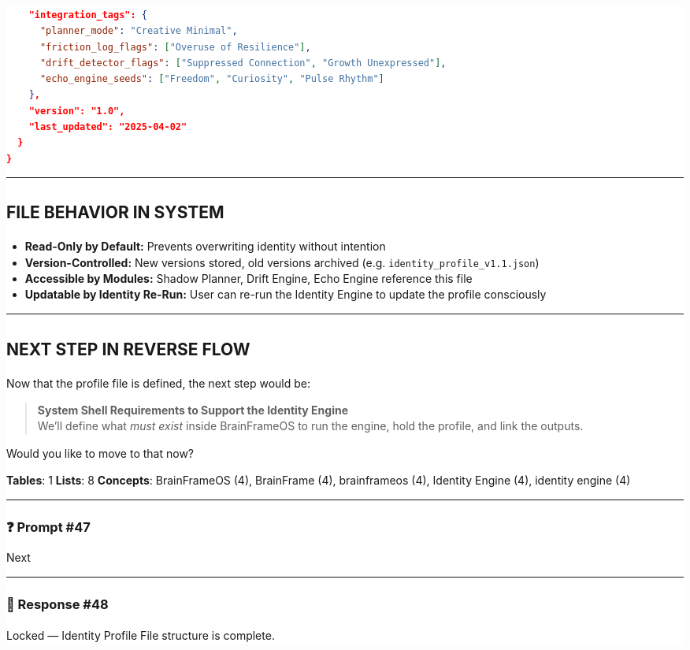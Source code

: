```json
    "integration_tags": {
      "planner_mode": "Creative Minimal",
      "friction_log_flags": ["Overuse of Resilience"],
      "drift_detector_flags": ["Suppressed Connection", "Growth Unexpressed"],
      "echo_engine_seeds": ["Freedom", "Curiosity", "Pulse Rhythm"]
    },
    "version": "1.0",
    "last_updated": "2025-04-02"
  }
}
```

* * *

**FILE BEHAVIOR IN SYSTEM**
---------------------------

*   **Read-Only by Default:** Prevents overwriting identity without intention
*   **Version-Controlled:** New versions stored, old versions archived (e.g. `identity_profile_v1.1.json`)
*   **Accessible by Modules:** Shadow Planner, Drift Engine, Echo Engine reference this file
*   **Updatable by Identity Re-Run:** User can re-run the Identity Engine to update the profile consciously

* * *

**NEXT STEP IN REVERSE FLOW**
-----------------------------

Now that the profile file is defined, the next step would be:

> **System Shell Requirements to Support the Identity Engine**  
> We’ll define what _must exist_ inside BrainFrameOS to run the engine, hold the profile, and link the outputs.

Would you like to move to that now?


**Tables**: 1
**Lists**: 8
**Concepts**: BrainFrameOS (4), BrainFrame (4), brainframeos (4), Identity Engine (4), identity engine (4)

---

### ❓ Prompt #47

Next



---

### 💬 Response #48

Locked — Identity Profile File structure is complete.
